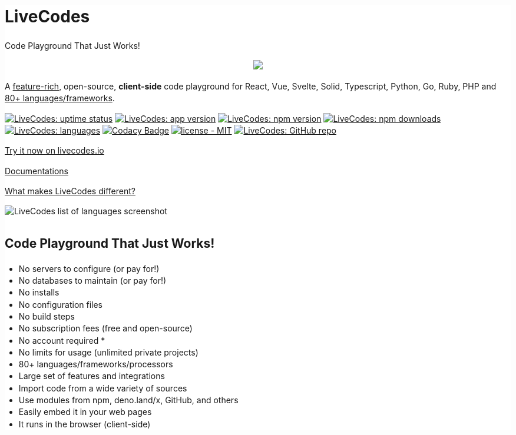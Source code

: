 # LiveCodes

Code Playground That Just Works!

<p align="center">
<img width="300" src="https://dev.livecodes.io/docs/img/livecodes-logo.svg"></img>
</p>

A [feature-rich](https://livecodes.io/docs/features/), open-source, **client-side** code playground for React, Vue, Svelte, Solid, Typescript, Python, Go, Ruby, PHP and [80+ languages/frameworks](https://livecodes.io/docs/languages/).

[![LiveCodes: uptime status](https://img.shields.io/endpoint?url=https://raw.githubusercontent.com/live-codes/upptime/master/api/live-codes/uptime.json)](https://status.livecodes.io)
[![LiveCodes: app version](https://img.shields.io/github/v/release/live-codes/livecodes?label=app)](https://livecodes.io)
[![LiveCodes: npm version](https://img.shields.io/npm/v/livecodes)](https://www.npmjs.com/package/livecodes)
[![LiveCodes: npm downloads](https://img.shields.io/npm/dw/livecodes)](https://www.npmjs.com/package/livecodes)
[![LiveCodes: languages](https://img.shields.io/badge/languages-84-blue)](https://livecodes.io/docs/languages/)
[![Codacy Badge](https://app.codacy.com/project/badge/Grade/3d39f15618e048db9d13c2a0e8002b33)](https://www.codacy.com/gh/live-codes/livecodes/dashboard?utm_source=github.com&utm_medium=referral&utm_content=live-codes/livecodes&utm_campaign=Badge_Grade)
[![license - MIT](https://img.shields.io/github/license/live-codes/livecodes)](https://github.com/live-codes/livecodes/blob/develop/LICENSE)
[![LiveCodes: GitHub repo](https://img.shields.io/github/stars/live-codes/livecodes?style=social)](https://github.com/live-codes/livecodes)

[Try it now on livecodes.io](https://livecodes.io)

[Documentations](https://livecodes.io/docs)

[What makes LiveCodes different?](https://livecodes.io/docs/why)

![LiveCodes list of languages screenshot](https://dev.livecodes.io/docs/img/screenshots/livecodes-languages.jpg)

## Code Playground That Just Works!

- No servers to configure (or pay for!)
- No databases to maintain (or pay for!)
- No installs
- No configuration files
- No build steps
- No subscription fees (free and open-source)
- No account required \*
- No limits for usage (unlimited private projects)
- 80+ languages/frameworks/processors
- Large set of features and integrations
- Import code from a wide variety of sources
- Use modules from npm, deno.land/x, GitHub, and others
- Easily embed it in your web pages
- It runs in the browser (client-side)
